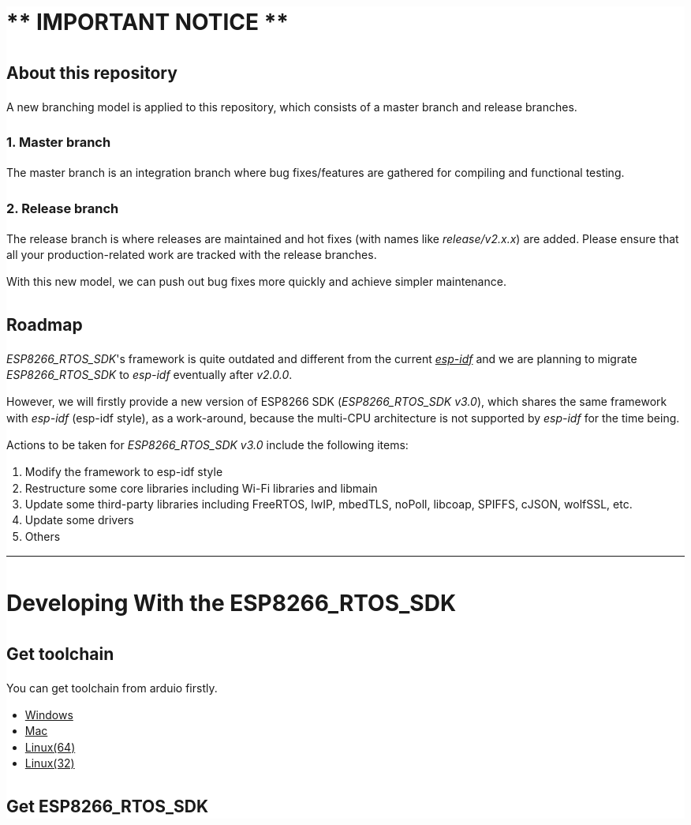 # ** IMPORTANT NOTICE **

## About this repository
A new branching model is applied to this repository, which consists of a master branch and release branches.

### 1. Master branch
The master branch is an integration branch where bug fixes/features are gathered for compiling and functional testing.

### 2. Release branch
The release branch is where releases are maintained and hot fixes (with names like *release/v2.x.x*) are added.
Please ensure that all your production-related work are tracked with the release branches.

With this new model, we can push out bug fixes more quickly and achieve simpler maintenance.

## Roadmap
*ESP8266_RTOS_SDK*'s framework is quite outdated and different from the current *[esp-idf](https://github.com/espressif/esp-idf)* and we are planning to migrate *ESP8266_RTOS_SDK* to *esp-idf* eventually after *v2.0.0*.

However, we will firstly provide a new version of ESP8266 SDK (*ESP8266_RTOS_SDK v3.0*), which shares the same framework with *esp-idf* (esp-idf style), as a work-around, because the multi-CPU architecture is not supported by *esp-idf* for the time being.

Actions to be taken for *ESP8266_RTOS_SDK v3.0* include the following items:

1. Modify the framework to esp-idf style
2. Restructure some core libraries including Wi-Fi libraries and libmain
3. Update some third-party libraries including FreeRTOS, lwIP, mbedTLS, noPoll, libcoap, SPIFFS, cJSON, wolfSSL, etc.
4. Update some drivers
5. Others

---

# Developing With the ESP8266_RTOS_SDK

## Get toolchain

You can get toolchain from arduio firstly.

* [Windows](https://dl.espressif.com/dl/xtensa-lx106-elf-win32-1.22.0-92-g8facf4c-5.2.0.tar.gz)
* [Mac](https://dl.espressif.com/dl/xtensa-lx106-elf-osx-1.22.0-92-g8facf4c-5.2.0.tar.gz)
* [Linux(64)](https://dl.espressif.com/dl/xtensa-lx106-elf-linux64-1.22.0-92-g8facf4c-5.2.0.tar.gz)
* [Linux(32)](https://dl.espressif.com/dl/xtensa-lx106-elf-linux32-1.22.0-92-g8facf4c-5.2.0.tar.gz)

## Get ESP8266_RTOS_SDK
